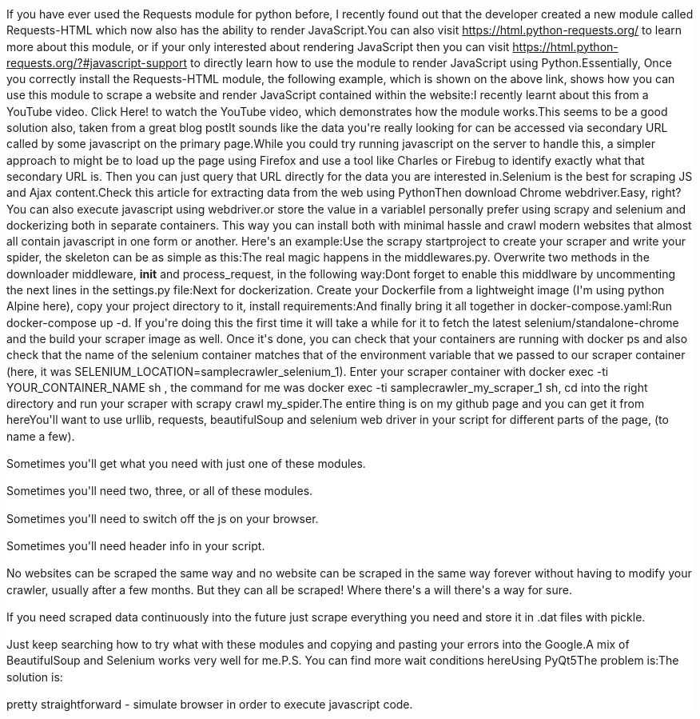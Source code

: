 If you have ever used the Requests module for python before, I recently found out that the developer created a new module called Requests-HTML which now also has the ability to render JavaScript.You can also visit https://html.python-requests.org/ to learn more about this module, or if your only interested about rendering JavaScript then you can visit https://html.python-requests.org/?#javascript-support to directly learn how to use the module to render JavaScript using Python.Essentially, Once you correctly install the Requests-HTML module, the following example, which is shown on the above link, shows how you can use this module to scrape a website and render JavaScript contained within the website:I recently learnt about this from a YouTube video. Click Here! to watch the YouTube video, which demonstrates how the module works.This seems to be a good solution also, taken from a great blog postIt sounds like the data you're really looking for can be accessed via secondary URL called by some javascript on the primary page.While you could try running javascript on the server to handle this, a simpler approach  to might be to load up the page using Firefox and use a tool like Charles or Firebug to identify exactly what that secondary URL is. Then you can just query that URL directly for the data you are interested in.Selenium is the best for scraping JS and Ajax content.Check this article for extracting data from the web using PythonThen download Chrome webdriver.Easy, right?You can also execute javascript using webdriver.or store the value in a variableI personally prefer using scrapy and selenium and dockerizing both in separate containers. This way you can install both with minimal hassle and crawl modern websites that almost all contain javascript in one form or another. Here's an example:Use the scrapy startproject to create your scraper and write your spider, the skeleton can be as simple as this:The real magic happens in the middlewares.py. Overwrite two methods in the downloader middleware,  __init__ and  process_request, in the following way:Dont forget to enable this middlware by uncommenting the next lines in the settings.py file:Next for dockerization. Create your Dockerfile from a lightweight image (I'm using python Alpine here), copy your project directory to it, install requirements:And finally bring it all together in docker-compose.yaml:Run docker-compose up -d. If you're doing this the first time it will take a while for it to fetch the latest selenium/standalone-chrome and the build your scraper image as well. Once it's done, you can check that your containers are running with docker ps and also check that the name of the selenium container matches that of the environment variable that we passed to our scraper container (here, it was SELENIUM_LOCATION=samplecrawler_selenium_1). Enter your scraper container with docker exec -ti YOUR_CONTAINER_NAME sh , the command for me was docker exec -ti samplecrawler_my_scraper_1 sh, cd into the right directory and run your scraper with scrapy crawl my_spider.The entire thing is on my github page and you can get it from hereYou'll want to use urllib, requests, beautifulSoup and selenium web driver in your script for different parts of the page, (to name a few).

Sometimes you'll get what you need with just one of these modules.

Sometimes you'll need two, three, or all of these modules.

Sometimes you'll need to switch off the js on your browser.

Sometimes you'll need header info in your script.

No websites can be scraped the same way and no website can be scraped in the same way forever without having to modify your crawler, usually after a few months. But they can all be scraped! Where there's a will there's a way for sure.

If you need scraped data continuously into the future just scrape everything you need and store it in .dat files with pickle.

Just keep searching how to try what with these modules and copying and pasting your errors into the Google.A mix of BeautifulSoup and Selenium works very well for me.P.S. You can find more wait conditions hereUsing PyQt5The problem is:The solution is:

pretty straightforward - simulate browser in order to execute javascript code.

